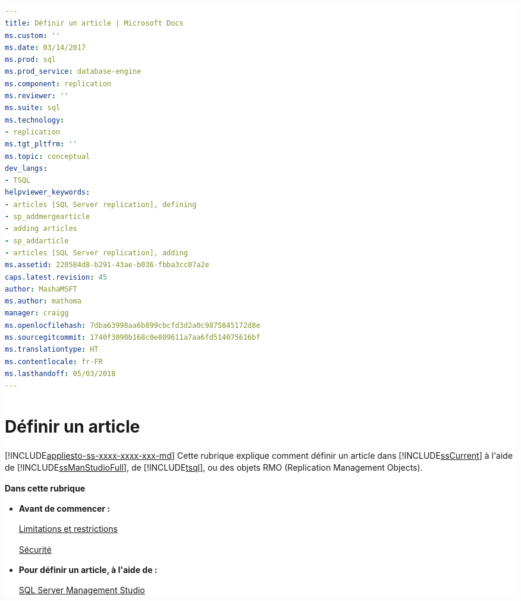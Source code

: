 ```yaml
---
title: Définir un article | Microsoft Docs
ms.custom: ''
ms.date: 03/14/2017
ms.prod: sql
ms.prod_service: database-engine
ms.component: replication
ms.reviewer: ''
ms.suite: sql
ms.technology:
- replication
ms.tgt_pltfrm: ''
ms.topic: conceptual
dev_langs:
- TSQL
helpviewer_keywords:
- articles [SQL Server replication], defining
- sp_addmergearticle
- adding articles
- sp_addarticle
- articles [SQL Server replication], adding
ms.assetid: 220584d8-b291-43ae-b036-fbba3cc07a2e
caps.latest.revision: 45
author: MashaMSFT
ms.author: mathoma
manager: craigg
ms.openlocfilehash: 7dba63998aa6b899cbcfd3d2a0c9875845172d8e
ms.sourcegitcommit: 1740f3090b168c0e809611a7aa6fd514075616bf
ms.translationtype: HT
ms.contentlocale: fr-FR
ms.lasthandoff: 05/03/2018
---
```

# <a name="define-an-article"></a>Définir un article
[!INCLUDE[appliesto-ss-xxxx-xxxx-xxx-md](../../../includes/appliesto-ss-xxxx-xxxx-xxx-md.md)]
  Cette rubrique explique comment définir un article dans [!INCLUDE[ssCurrent](../../../includes/sscurrent-md.md)] à l'aide de [!INCLUDE[ssManStudioFull](../../../includes/ssmanstudiofull-md.md)], de [!INCLUDE[tsql](../../../includes/tsql-md.md)], ou des objets RMO (Replication Management Objects).  
  
 **Dans cette rubrique**  
  
-   **Avant de commencer :**  
  
     [Limitations et restrictions](#Restrictions)  
  
     [Sécurité](#Security)  
  
-   **Pour définir un article, à l'aide de :**  
  
     [SQL Server Management Studio](#SSMSProcedure)  
  